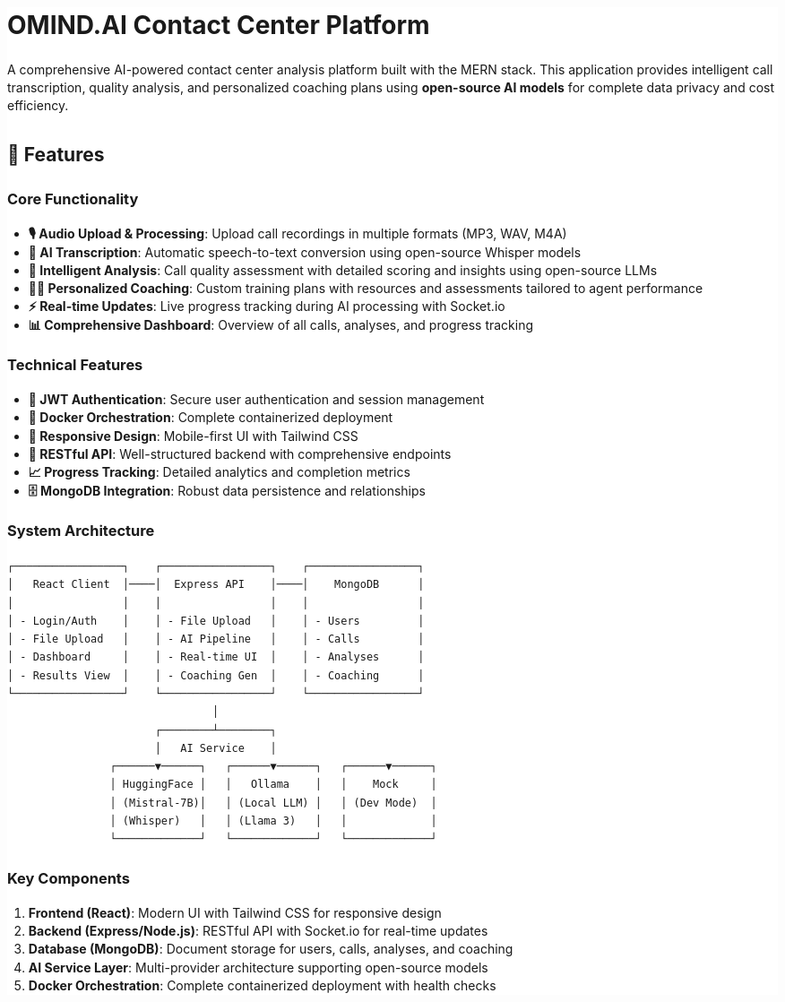 # OMIND.AI Contact Center Platform

A comprehensive AI-powered contact center analysis platform built with the MERN stack. This application provides intelligent call transcription, quality analysis, and personalized coaching plans using **open-source AI models** for complete data privacy and cost efficiency.

## 🚀 Features

### Core Functionality
- **🎙️ Audio Upload & Processing**: Upload call recordings in multiple formats (MP3, WAV, M4A)
- **📝 AI Transcription**: Automatic speech-to-text conversion using open-source Whisper models
- **🧠 Intelligent Analysis**: Call quality assessment with detailed scoring and insights using open-source LLMs
- **👨‍🏫 Personalized Coaching**: Custom training plans with resources and assessments tailored to agent performance
- **⚡ Real-time Updates**: Live progress tracking during AI processing with Socket.io
- **📊 Comprehensive Dashboard**: Overview of all calls, analyses, and progress tracking

### Technical Features
- **🔐 JWT Authentication**: Secure user authentication and session management
- **🐳 Docker Orchestration**: Complete containerized deployment
- **📱 Responsive Design**: Mobile-first UI with Tailwind CSS
- **🔄 RESTful API**: Well-structured backend with comprehensive endpoints
- **📈 Progress Tracking**: Detailed analytics and completion metrics
- **🗄️ MongoDB Integration**: Robust data persistence and relationships

### System Architecture

```
┌─────────────────┐    ┌─────────────────┐    ┌─────────────────┐
│   React Client  │────│  Express API    │────│    MongoDB      │
│                 │    │                 │    │                 │
│ - Login/Auth    │    │ - File Upload   │    │ - Users         │
│ - File Upload   │    │ - AI Pipeline   │    │ - Calls         │
│ - Dashboard     │    │ - Real-time UI  │    │ - Analyses      │
│ - Results View  │    │ - Coaching Gen  │    │ - Coaching      │
└─────────────────┘    └─────────────────┘    └─────────────────┘
                                │
                       ┌────────┴────────┐
                       │   AI Service    │
                ┌──────▼──────┐   ┌──────▼──────┐   ┌──────▼──────┐
                │ HuggingFace │   │   Ollama    │   │    Mock     │
                │ (Mistral-7B)│   │ (Local LLM) │   │ (Dev Mode)  │
                │ (Whisper)   │   │ (Llama 3)   │   │             │
                └─────────────┘   └─────────────┘   └─────────────┘
```

### Key Components

1. **Frontend (React)**: Modern UI with Tailwind CSS for responsive design
2. **Backend (Express/Node.js)**: RESTful API with Socket.io for real-time updates
3. **Database (MongoDB)**: Document storage for users, calls, analyses, and coaching
4. **AI Service Layer**: Multi-provider architecture supporting open-source models
5. **Docker Orchestration**: Complete containerized deployment with health checks
